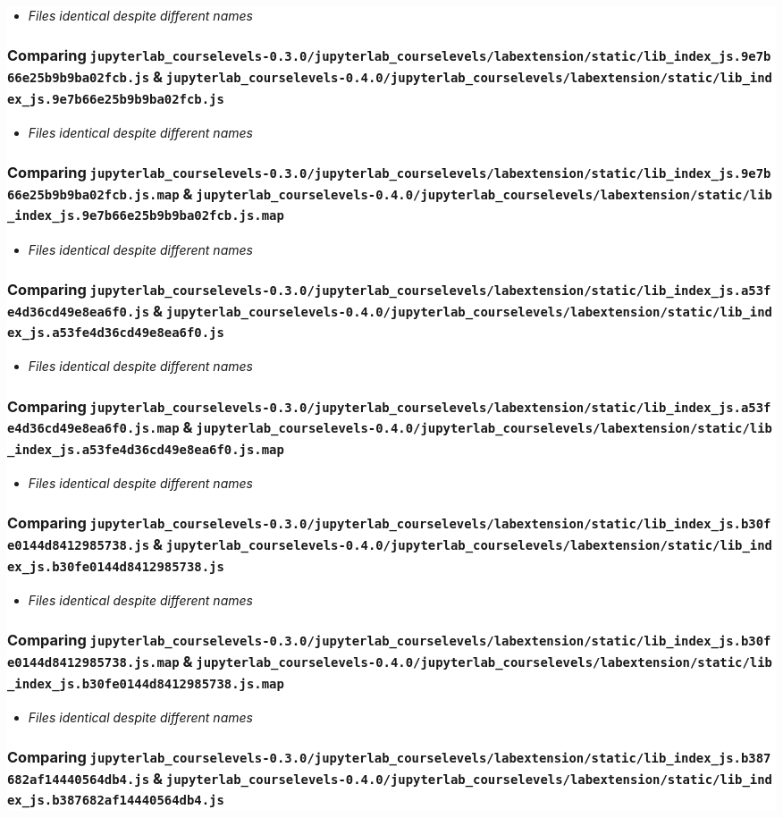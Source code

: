  * *Files identical despite different names*

### Comparing `jupyterlab_courselevels-0.3.0/jupyterlab_courselevels/labextension/static/lib_index_js.9e7b66e25b9b9ba02fcb.js` & `jupyterlab_courselevels-0.4.0/jupyterlab_courselevels/labextension/static/lib_index_js.9e7b66e25b9b9ba02fcb.js`

 * *Files identical despite different names*

### Comparing `jupyterlab_courselevels-0.3.0/jupyterlab_courselevels/labextension/static/lib_index_js.9e7b66e25b9b9ba02fcb.js.map` & `jupyterlab_courselevels-0.4.0/jupyterlab_courselevels/labextension/static/lib_index_js.9e7b66e25b9b9ba02fcb.js.map`

 * *Files identical despite different names*

### Comparing `jupyterlab_courselevels-0.3.0/jupyterlab_courselevels/labextension/static/lib_index_js.a53fe4d36cd49e8ea6f0.js` & `jupyterlab_courselevels-0.4.0/jupyterlab_courselevels/labextension/static/lib_index_js.a53fe4d36cd49e8ea6f0.js`

 * *Files identical despite different names*

### Comparing `jupyterlab_courselevels-0.3.0/jupyterlab_courselevels/labextension/static/lib_index_js.a53fe4d36cd49e8ea6f0.js.map` & `jupyterlab_courselevels-0.4.0/jupyterlab_courselevels/labextension/static/lib_index_js.a53fe4d36cd49e8ea6f0.js.map`

 * *Files identical despite different names*

### Comparing `jupyterlab_courselevels-0.3.0/jupyterlab_courselevels/labextension/static/lib_index_js.b30fe0144d8412985738.js` & `jupyterlab_courselevels-0.4.0/jupyterlab_courselevels/labextension/static/lib_index_js.b30fe0144d8412985738.js`

 * *Files identical despite different names*

### Comparing `jupyterlab_courselevels-0.3.0/jupyterlab_courselevels/labextension/static/lib_index_js.b30fe0144d8412985738.js.map` & `jupyterlab_courselevels-0.4.0/jupyterlab_courselevels/labextension/static/lib_index_js.b30fe0144d8412985738.js.map`

 * *Files identical despite different names*

### Comparing `jupyterlab_courselevels-0.3.0/jupyterlab_courselevels/labextension/static/lib_index_js.b387682af14440564db4.js` & `jupyterlab_courselevels-0.4.0/jupyterlab_courselevels/labextension/static/lib_index_js.b387682af14440564db4.js`
